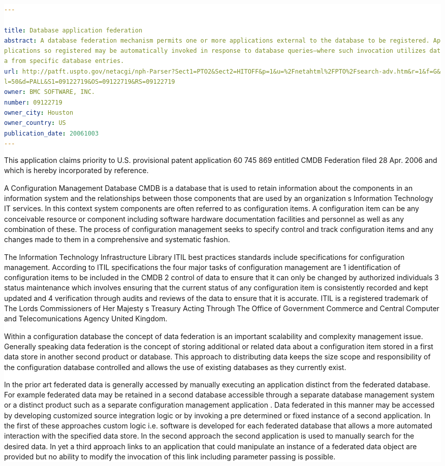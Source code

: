 ```yaml
---

title: Database application federation
abstract: A database federation mechanism permits one or more applications external to the database to be registered. Applications so registered may be automatically invoked in response to database queries—where such invocation utilizes data from specific database entries.
url: http://patft.uspto.gov/netacgi/nph-Parser?Sect1=PTO2&Sect2=HITOFF&p=1&u=%2Fnetahtml%2FPTO%2Fsearch-adv.htm&r=1&f=G&l=50&d=PALL&S1=09122719&OS=09122719&RS=09122719
owner: BMC SOFTWARE, INC.
number: 09122719
owner_city: Houston
owner_country: US
publication_date: 20061003
---
```

This application claims priority to U.S. provisional patent application 60 745 869 entitled CMDB Federation filed 28 Apr. 2006 and which is hereby incorporated by reference.

A Configuration Management Database CMDB is a database that is used to retain information about the components in an information system and the relationships between those components that are used by an organization s Information Technology IT services. In this context system components are often referred to as configuration items. A configuration item can be any conceivable resource or component including software hardware documentation facilities and personnel as well as any combination of these. The process of configuration management seeks to specify control and track configuration items and any changes made to them in a comprehensive and systematic fashion.

The Information Technology Infrastructure Library ITIL best practices standards include specifications for configuration management. According to ITIL specifications the four major tasks of configuration management are 1 identification of configuration items to be included in the CMDB 2 control of data to ensure that it can only be changed by authorized individuals 3 status maintenance which involves ensuring that the current status of any configuration item is consistently recorded and kept updated and 4 verification through audits and reviews of the data to ensure that it is accurate. ITIL is a registered trademark of The Lords Commissioners of Her Majesty s Treasury Acting Through The Office of Government Commerce and Central Computer and Telecomunications Agency United Kingdom. 

Within a configuration database the concept of data federation is an important scalability and complexity management issue. Generally speaking data federation is the concept of storing additional or related data about a configuration item stored in a first data store in another second product or database. This approach to distributing data keeps the size scope and responsibility of the configuration database controlled and allows the use of existing databases as they currently exist.

In the prior art federated data is generally accessed by manually executing an application distinct from the federated database. For example federated data may be retained in a second database accessible through a separate database management system or a distinct product such as a separate configuration management application . Data federated in this manner may be accessed by developing customized source integration logic or by invoking a pre determined or fixed instance of a second application. In the first of these approaches custom logic i.e. software is developed for each federated database that allows a more automated interaction with the specified data store. In the second approach the second application is used to manually search for the desired data. In yet a third approach links to an application that could manipulate an instance of a federated data object are provided but no ability to modify the invocation of this link including parameter passing is possible.
